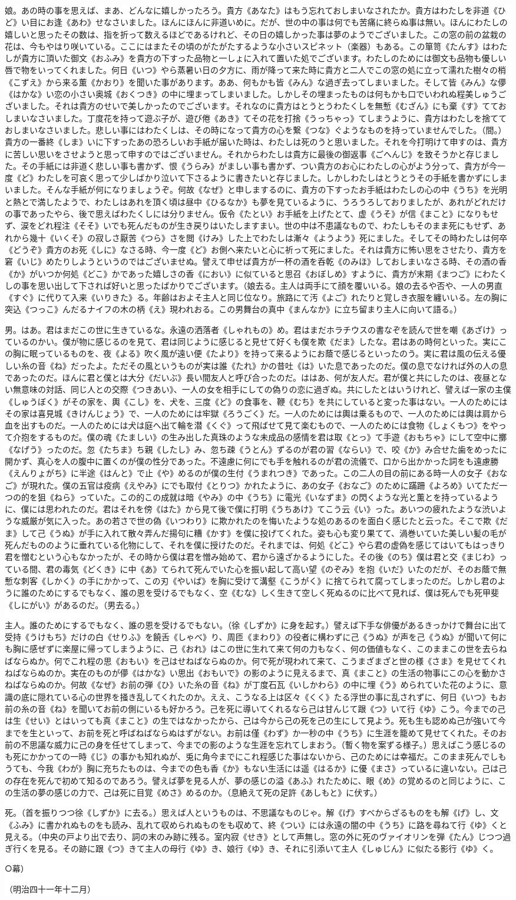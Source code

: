 
娘。あの時の事を思えば、まあ、どんなに嬉しかったろう。貴方《あなた》はもう忘れておしまいなされたか。貴方はわたしを非道《ひど》い目にお逢《あわ》せなさいました。ほんにほんに非道いめに。だが、世の中の事は何でも苦痛に終らぬ事は無い。ほんにわたしの嬉しいと思ったその数は、指を折って数えるほどであるけれど、その日の嬉しかった事は夢のようでございました。この窓の前の盆栽の花は、今もやはり咲いている。ここにはまたその頃のがたがたするような小さいスピネット（楽器）もある。この箪笥《たんす》はわたしが貴方に頂いた御文《おふみ》を貴方の下すった品物と一しょに入れて置いた処でございます。わたしのためには御文も品物も優しい唇で物をいってくれました。何日《いつ》やら蒸暑い日の夕方に、雨が降って来た時に貴方と二人でこの窓の処に立って濡れた樹々の梢《こずえ》から来る薫《かおり》を聞いた事があります。ああ、何もかも皆《みん》な過ぎ去ってしまいました。そして皆《みん》な儚《はかな》い恋の小さい奥城《おくつき》の中に埋まってしまいました。しかしその埋まったものは何もかも口でいわれぬ程美しゅうございました。それは貴方のせいで美しかったのでございます。それなのに貴方はとうとうわたくしを無慙《むざん》にも棄《す》てておしまいなさいました。丁度花を持って遊ぶ子が、遊び倦《あき》てその花を打捨《うっちゃっ》てしまうように、貴方はわたしを捨てておしまいなさいました。悲しい事にはわたくしは、その時になって貴方の心を繋《つな》ぐようなものを持っていませんでした。（間。）貴方の一番終《しま》いに下すったあの恐ろしいお手紙が届いた時は、わたしは死のうと思いました。それを今打明けて申すのは、貴方に苦しい思いをさせようと思って申すのではございません。それからわたしは貴方に最後の御返事《ごへんじ》を致そうかと存じました。その手紙には非道く悲しい事も書かず、恨《うらみ》がましい事も書かず、つい貴方のお心にわたしの心がよう分って、貴方が今一度《ど》わたしを可哀く思って少しばかり泣いて下さるように書きたいと存じました。しかしわたしはとうとうその手紙を書かずにしまいました。そんな手紙が何になりましょうぞ。何故《なぜ》と申しまするのに、貴方の下すったお手紙はわたしの心の中《うち》を光明と熱とで満したようで、わたしはあれを頂く頃は昼中《ひるなか》も夢を見ているように、うろうろしておりましたが、あれがどれだけの事であったやら、後で思えばわたくしには分りません。仮令《たとい》お手紙を上げたとて、虚《うそ》が信《まこと》になりもせず、涙をどれ程注《そそ》いでも死んだものが生き戻りはいたしますまい。世の中は不患議なもので、わたしもそのまま死にもせず、あれから幾十《いくそ》の寂しさ厭苦《つら》さを閲《けみ》した上でわたしは漸々《ようよう》死にました。そしてその時わたしは何卒《どうぞ》貴方のお死《しに》なさる時、今一度《ど》お側へ来たいと心に祈って死にました。それは貴方に怖い思をさせたり、貴方を窘《いじ》めたりしようというのではございませぬ。譬えて申せば貴方が一杯の酒を呑乾《のみほ》しておしまいなさる時、その酒の香《か》がいつか何処《どこ》かであった嬉しさの香《におい》に似ていると思召《おぼしめ》すように、貴方が末期《まつご》にわたくしの事を思い出して下されば好いと思ったばかりでございます。（娘去る。主人は両手にて顔を覆いいる。娘の去るや否や、一人の男直《すぐ》に代りて入来《いりきた》る。年齢はおよそ主人と同じ位なり。旅路にて汚《よご》れたりと覚しき衣服を纏いいる。左の胸に突込《つっこ》んだるナイフの木の柄《え》現われおる。この男舞台の真中《まんなか》に立ち留まり主人に向いて語る。）

男。はあ。君はまだこの世に生きているな。永遠の洒落者《しゃれもの》め。君はまだホラチウスの書なぞを読んで世を嘲《あざけ》っているのかい。僕が物に感じるのを見て、君は同じように感じると見せて好くも僕を欺《だま》したな。君はあの時何といった。実にこの胸に眠っているものを、夜《よる》吹く風が遠い便《たより》を持って来るようにお蔭で感じるといったのう。実に君は風の伝える優しい糸の音《ね》だったよ。ただその風というものが実は誰《たれ》かの昔吐《は》いた息であったのだ。僕の息でなければ外の人の息であったのだ。ほんに君と僕とは大分《だいぶ》長い間友人と呼び合ったのだ。ははあ、何が友人だ。君が僕と共にしたのは、夜昼とない無意味の対話、同じ人との交際《つきあい》、一人の女を相手にしての偽りの恋に過ぎぬ。共にしたとはいうけれど、譬えば一家の主僕《しゅうぼく》がその家を、輿《こし》を、犬を、三度《ど》の食事を、鞭《むち》を共にしていると変った事はない。一人のためにはその家は喜見城《きけんじょう》で、一人のためには牢獄《ろうごく》だ。一人のためには輿は乗るもので、一人のためには輿は肩から血を出すものだ。一人のためには犬は庭へ出て輪を潜《くぐ》って飛ばせて見て楽むもので、一人のためには食物《しょくもつ》をやって介抱をするものだ。僕の魂《たましい》の生み出した真珠のような未成品の感情を君は取《とっ》て手遊《おもちゃ》にして空中に擲《なげう》ったのだ。忽《たちま》ち親《したし》み、忽ち疎《うとん》ずるのが君の習《ならい》で、咬《か》み合せた歯をめったに開かず、真心を人の腹中に置くのが僕の性分であった。不遠慮に何にでも手を触れるのが君の流儀で、口から出かかった詞をも遠慮勝《えんりょがち》に半途《はんと》で止《や》めるのが僕の生付《うまれつき》であった。この二人の目の前にある時一人の女子《おなご》が現れた。僕の五官は疫病《えやみ》にでも取付《とりつ》かれたように、あの女子《おなご》のために蹣跚《よろめ》いてただ一つの的を狙《ねら》っていた。この的この成就は暗《やみ》の中《うち》に電光《いなずま》の閃くような光と薫とを持っているように、僕には思われたのだ。君はそれを傍《はた》から見て後で僕に打明《うちあけ》てこう云《い》った。あいつの疲れたような渋いような威厳が気に入った。あの若さで世の偽《いつわり》に欺かれたのを悔いたような処のあるのを面白く感じたと云った。そこで欺《だま》して己《うぬ》が手に入れて散々弄んだ揚句に糟《かす》を僕に投げてくれた。姿も心も変り果てて、渦巻いていた美しい髪の毛が死んだもののように垂れている化物にして、それを僕に授けたのだ。それまでは、何処《どこ》やら君の虚偽を感じてはいてもはっきり君を憎むという心もなかったが、その時から僕は君を憎み始めて、君から遠ざかるようにした。その後《のち》僕は君と交《まじわ》っている間、君の毒気《どくき》に中《あ》てられて死んでいた心を振い起して高い望《のぞみ》を抱《いだ》いたのだが、そのお蔭で無慙な刺客《しかく》の手にかかって、この刃《やいば》を胸に受けて溝壑《こうがく》に捨てられて腐ってしまったのだ。しかし君のように誰のためにするでもなく、誰の恩を受けるでもなく、空《むな》しく生きて空しく死ぬるのに比べて見れば、僕は死んでも死甲斐《しにがい》があるのだ。（男去る。）

主人。誰のためにするでもなく、誰の恩を受けるでもない。（徐《しずか》に身を起す。）譬えば下手な俳優があるきっかけで舞台に出て受持《うけもち》だけの白《せりふ》を饒舌《しゃべ》り、周匝《まわり》の役者に構わずに己《うぬ》が声を己《うぬ》が聞いて何にも胸に感ぜずに楽屋に帰ってしまうように、己《おれ》はこの世に生れて来て何の力もなく、何の価値もなく、このままこの世を去らねばならぬか。何でこれ程の思《おもい》を己はせねばならぬのか。何で死が現われて来て、こうまざまざと世の様《さま》を見せてくれねばならぬのか。実在のものが儚《はかな》い思出《おもいで》の影のように見えるまで、真《まこと》の生活の物事にこの心を動かさねばならぬのか。何故《なぜ》お前の弾《ひ》いた糸の音《ね》が丁度石瓦《いしかわら》の中に埋《う》められていた花のように、意識の底に隠れている心の世界を掻き乱してくれたのか。ええ、こうなる上は区々《くく》たる浮世の事に乱されずに、何日《いつ》もお前の糸の音《ね》を聞いてお前の側にいるも好かろう。己を死に導いてくれるなら己は甘んじて跟《つ》いて行《ゆ》こう。今までの己は生《せい》とはいっても真《まこと》の生ではなかったから、己は今から己の死を己の生にして見よう。死も生も認めぬ己が強いて今までを生といって、お前を死と呼ばねばならぬはずがない。お前は僅《わず》か一秒の中《うち》に生涯を籠めて見せてくれた。そのお前の不思議な威力に己の身を任せてしまって、今までの影のような生涯を忘れてしまおう。（暫く物を案ずる様子。）思えばこう感じるのも死にかかっての一時《じ》の事かも知れぬが、兎に角今までにこれ程感じた事はないから、己のためには幸福だ。このまま死んでしもうても、今我《わが》胸に充ちたものは、今までの色も香《か》もない生活には遥《はるか》に優《まさ》っているに違いない。己は己の存在を死んで初めて知るのであろう。譬えば夢を見る人が、夢の感じの溢《あふ》れたために、眼《め》の覚めるのと同じように、この生活の夢の感じの力で、己は死に目覚《めさ》めるのか。（息絶えて死の足許《あしもと》に伏す。）

死。（首を振りつつ徐《しずか》に去る。）思えば人というものは、不思議なものじゃ。解《げ》すべからざるものをも解《げ》し、文《ふみ》に書かれぬものをも読み、乱れて収められぬものをも収めて、終《つい》には永遠の闇の中《うち》に路を尋ねて行《ゆ》くと見える。（中央の戸より出で去り、詞の末のみ跡に残る。室内寂《せき》として声無し。窓の外に死のヴァイオリンを弾《たん》じつつ過ぎ行くを見る。その跡に跟《つ》きて主人の母行《ゆ》き、娘行《ゆ》き、それに引添いて主人《しゅじん》に似たる影行《ゆ》く。

○幕）

（明治四十一年十二月）


